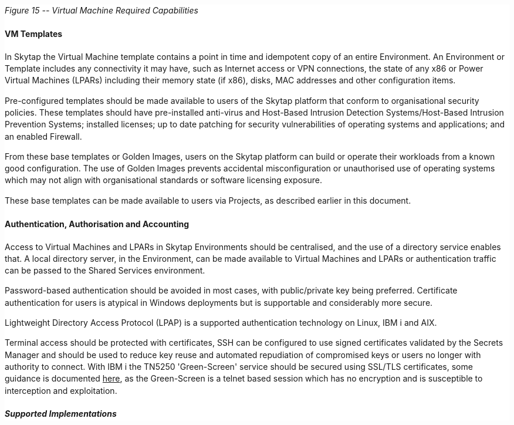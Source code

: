 *Figure 15 -- Virtual Machine Required Capabilities*

#### VM Templates

In Skytap the Virtual Machine template contains a point in time and
idempotent copy of an entire Environment. An Environment or Template
includes any connectivity it may have, such as Internet access or VPN
connections, the state of any x86 or Power Virtual Machines (LPARs)
including their memory state (if x86), disks, MAC addresses and other
configuration items.

Pre-configured templates should be made available to users of the Skytap
platform that conform to organisational security policies. These
templates should have pre-installed anti-virus and Host-Based Intrusion
Detection Systems/Host-Based Intrusion Prevention Systems; installed
licenses; up to date patching for security vulnerabilities of operating
systems and applications; and an enabled Firewall.

From these base templates or Golden Images, users on the Skytap platform
can build or operate their workloads from a known good configuration.
The use of Golden Images prevents accidental misconfiguration or
unauthorised use of operating systems which may not align with
organisational standards or software licensing exposure.

These base templates can be made available to users via Projects, as
described earlier in this document.

#### Authentication, Authorisation and Accounting

Access to Virtual Machines and LPARs in Skytap Environments should be
centralised, and the use of a directory service enables that. A local
directory server, in the Environment, can be made available to Virtual
Machines and LPARs or authentication traffic can be passed to the Shared
Services environment.

Password-based authentication should be avoided in most cases, with
public/private key being preferred. Certificate authentication for users
is atypical in Windows deployments but is supportable and considerably
more secure.

Lightweight Directory Access Protocol (LPAP) is a supported
authentication technology on Linux, IBM i and AIX.

Terminal access should be protected with certificates, SSH can be
configured to use signed certificates validated by the Secrets Manager
and should be used to reduce key reuse and automated repudiation of
compromised keys or users no longer with authority to connect. With IBM
i the TN5250 'Green-Screen' service should be secured using SSL/TLS
certificates, some guidance is documented [here](https://www.ibm.com/support/pages/configuring-ssl-telnet-and-host-servers-server-authentication-first-time),
as the Green-Screen is a telnet based session which has no encryption
and is susceptible to interception and exploitation.

##### Supported Implementations
